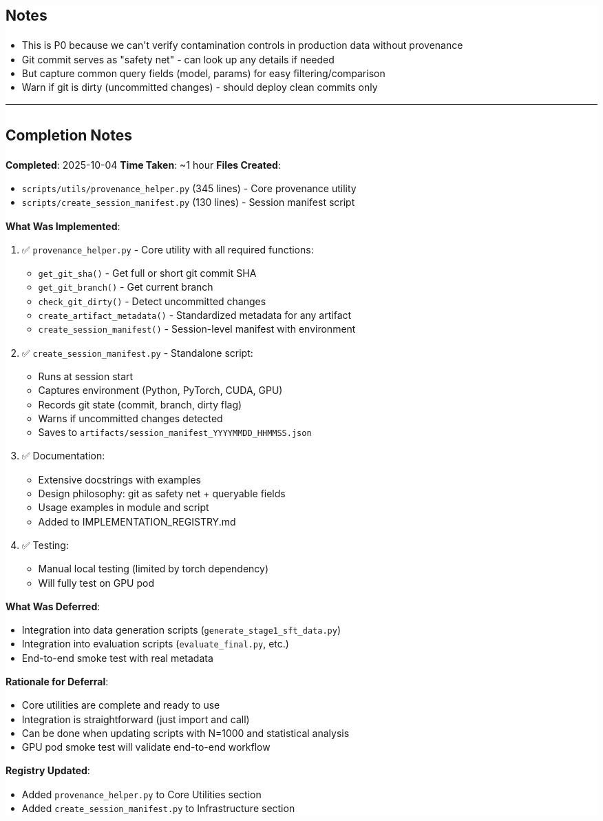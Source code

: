## Notes

- This is P0 because we can't verify contamination controls in production data without provenance
- Git commit serves as "safety net" - can look up any details if needed
- But capture common query fields (model, params) for easy filtering/comparison
- Warn if git is dirty (uncommitted changes) - should deploy clean commits only

---

## Completion Notes

**Completed**: 2025-10-04
**Time Taken**: ~1 hour
**Files Created**:
- `scripts/utils/provenance_helper.py` (345 lines) - Core provenance utility
- `scripts/create_session_manifest.py` (130 lines) - Session manifest script

**What Was Implemented**:
1. ✅ `provenance_helper.py` - Core utility with all required functions:
   - `get_git_sha()` - Get full or short git commit SHA
   - `get_git_branch()` - Get current branch
   - `check_git_dirty()` - Detect uncommitted changes
   - `create_artifact_metadata()` - Standardized metadata for any artifact
   - `create_session_manifest()` - Session-level manifest with environment

2. ✅ `create_session_manifest.py` - Standalone script:
   - Runs at session start
   - Captures environment (Python, PyTorch, CUDA, GPU)
   - Records git state (commit, branch, dirty flag)
   - Warns if uncommitted changes detected
   - Saves to `artifacts/session_manifest_YYYYMMDD_HHMMSS.json`

3. ✅ Documentation:
   - Extensive docstrings with examples
   - Design philosophy: git as safety net + queryable fields
   - Usage examples in module and script
   - Added to IMPLEMENTATION_REGISTRY.md

4. ✅ Testing:
   - Manual local testing (limited by torch dependency)
   - Will fully test on GPU pod

**What Was Deferred**:
- Integration into data generation scripts (`generate_stage1_sft_data.py`)
- Integration into evaluation scripts (`evaluate_final.py`, etc.)
- End-to-end smoke test with real metadata

**Rationale for Deferral**:
- Core utilities are complete and ready to use
- Integration is straightforward (just import and call)
- Can be done when updating scripts with N=1000 and statistical analysis
- GPU pod smoke test will validate end-to-end workflow

**Registry Updated**:
- Added `provenance_helper.py` to Core Utilities section
- Added `create_session_manifest.py` to Infrastructure section
